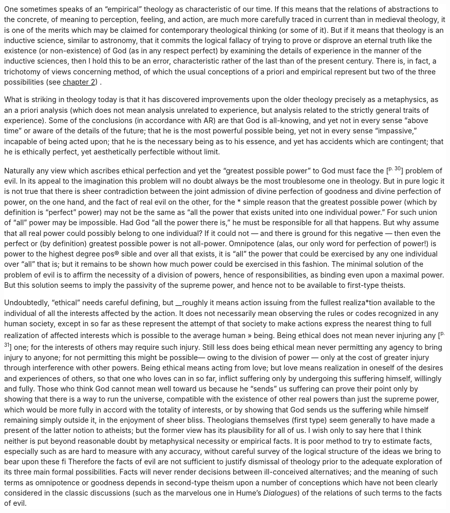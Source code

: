 One sometimes speaks of an “empirical” theology as characteristic of our time. If this means that the relations of abstractions to the concrete, of meaning to perception, feeling, and action, are much more carefully traced in current than in medieval theology, it is one of the merits which may be claimed for contemporary theological thinking (or some of it). But if it means that theology is an inductive science, similar to astronomy, that it commits the logical fallacy of trying to prove or disprove an eternal truth like the existence (or non-existence) of God (as in any respect perfect) by examining the details of experience in the manner of the inductive sciences, then I hold this to be an error, characteristic rather of the last than of the present century. There is, in fact, a trichotomy of views concerning method, of which the usual conceptions of a priori and empirical represent but two of the three possibilities (see [chapter 2](/en/book/Charles_Hartshorne/Mans_Vision_of_God/2)) . 

What is striking in theology today is that it has discovered improvements upon the older theology precisely as a metaphysics, as an a priori analysis (which does not mean analysis unrelated to experience, but analysis related to the strictly general traits of experience). Some of the conclusions (in accordance with AR) are that God is all-knowing, and yet not in every sense “above time” or aware of the details of the future; that he is the most powerful possible being, yet not in every sense “impassive,” incapable of being acted upon; that he is the necessary being as to his essence, and yet has accidents which are contingent; that he is ethically perfect, yet aesthetically perfectible without limit. 

Naturally any view which ascribes ethical perfection and yet the “greatest possible power” to God must face the <span id="p30">[<sup><small>p. 30</small></sup>]</span> problem of evil. In its appeal to the imagination this problem will no doubt always be the most troublesome one in theology. But in pure logic it is not true that there is sheer contradiction between the joint admission of divine perfection of goodness and divine perfection of power, on the one hand, and the fact of real evil on the other, for the * simple reason that the greatest possible power (which by definition is “perfect” power) may not be the same as “all the power that exists united into one individual power.” For such union of “all” power may be impossible. Had God “all the power there is,” he must be responsible for all that happens. But why assume that all real power could possibly belong to one individual? If it could not — and there is ground for this negative — then even the perfect or (by definition) greatest possible power is not all-power. Omnipotence (alas, our only word for perfection of power!) is power to the highest degree pos® sible and over all that exists, it is “all” the power that could be exercised by any one individual over “all” that is; but it remains to be shown how much power could be exercised in this fashion. The minimal solution of the problem of evil is to affirm the necessity of a division of powers, hence of responsibilities, as binding even upon a maximal power. But this solution seems to imply the passivity of the supreme power, and hence not to be available to first-type theists. 

Undoubtedly, “ethical” needs careful defining, but __roughly it means action issuing from the fullest realiza*tion available to the individual of all the interests affected by the action. It does not necessarily mean observing the rules or codes recognized in any human society, except in so far as these represent the attempt of that society to make actions express the nearest thing to full realization of affected interests which is possible to the average human » being. Being ethical does not mean never injuring any <span id="p31">[<sup><small>p. 31</small></sup>]</span> one; for the interests of others may require such injury. Still less does being ethical mean never permitting any agency to bring injury to anyone; for not permitting this might be possible— owing to the division of power — only at the cost of greater injury through interference with other powers. Being ethical means acting from love; but love means realization in oneself of the desires and experiences of others, so that one who loves can in so far, inflict suffering only by undergoing this suffering himself, willingly and fully. Those who think God cannot mean well toward us because he “sends” us suffering can prove their point only by showing that there is a way to run the universe, compatible with the existence of other real powers than just the supreme power, which would be more fully in accord with the totality of interests, or by showing that God sends us the suffering while himself remaining simply outside it, in the enjoyment of sheer bliss. Theologians themselves (first type) seem generally to have made a present of the latter notion to atheists; but the former view has its plausibility for all of us. I wish only to say here that I think neither is put beyond reasonable doubt by metaphysical necessity or empirical facts. It is poor method to try to estimate facts, especially such as are hard to measure with any accuracy, without careful survey of the logical structure of the ideas we bring to bear upon these fi Therefore the facts of evil are not sufficient to justify dismissal of theology prior to the adequate exploration of its three main formal possibilities. Facts will never render decisions between ill-conceived alternatives; and the meaning of such terms as omnipotence or goodness depends in second-type theism upon a number of conceptions which have not been clearly considered in the classic discussions (such as the marvelous one in Hume’s _Dialogues_) of the relations of such terms to the facts of evil. 

[^1]: One of the earliest expressions of this attitude is to be found in Otto Pfleiderer’s _Grundriss der christlichen Glaubens- und Sittenlehre_ (Berlin: Georg Reimer, 1888), Sections 61, 67-69, 84. 
[^2]: The “new” theology can also be called Platonic if one interprets Plato somewhat otherwise than the Neo-Platonists and most scholars have done. See Raphael Demos, _The Philosophy of Plato_ (Charles Scribner's Sons, 1939) pp. 120-25. 
[^3]: That possibilities are real, and that the future involves open altern: tives, or is indeterminate in essence, I have attempted to demonstrate in my book, _Beyond Humanism_, chaps. 9 and 10, and in an article, “Contingency and the New Era in Metaphysics,” _Journal of Philosophy_, XXIX, 421 ff, 457 ff. Cf. Charles S. Peirce, _Collected Papers_ (Harvard University Press, 1931-35). Vol. VI, Book I A. For an elaborate defense of the opposite or deterministic view, see Brand Blanshard, _The Nature of Thought_ (London: Allen & Unwin, 1939), especially Vol. II. (Blanshard virtually ignores most of what seem to me the chief arguments against determinism, but gives a fine account of the arguments which have often been thought to support it.) 
[^4]: See Alfred North Whitehead, _Modes of Thought_ (The Macmillan Co., 1938) . pp. 92-95 also my essay, “Whitchead’s Idea of God,” in _The Philosophy of Alfred North Whitehead_, edited by P. A. Schilpp. 
[^5]: The positivistic objections to metaphysics as such I have attempted to meet in chap. 16 of _Beyond Humanism_, and in “_Metaphysics for Positivists,_” _Philosophy of Science_, II, 287 ff. See Whitehead, _Adventures of Ideas_ (The Macmillan Co., 1933), pp. 147 f. 159-65; Peirce, Papers, VI, 368. Besides Whitehead, two other leading logicians of our time seem to Accept metaphysics in principle: see C. I. Lewis, _Mind and the World Order_ (Charles Scribner's Sons, 1929), pp. 10, 16-173 and Bertrand Russell, “The Limits of Empiricism,” _Proceedings of the Aristotelian Society_, 1935-36. Lewis says: “The problem of a correctly conceived metaphysis like the problem of ethics and of logic, is one to be resolved by attaining to clear and cogent self-consciousness” (p. 10). The object sought is the definition of reality as such. However, “a successful definition of the real in general would not carry us far in any cosmological attempt to plumb the deeps of the universe since it would delimit reality in intension only, and would leave quite undetermined the particular content of reality _in extenso_.” It would not attempt “the total picture of reality,” or “describe the course of the universe” (pp. 16f). But suppose there is a being whose nature implies existence, that is, suppose intension and extension are not at all points independent. In other words, that reality should be reality it may be necessary that a certain individual should be real, for this individual may be the ground of all reality. ‘True, the particular content of reality cannot exist necessarily, but there may be one individual whose identifying or individuating character is not as such particular, but rather the universally immanent ground of actuality and possibility. Again, the universe, as actually and at present, is contingent not metaphysical, but the universe as such, in that which makes it the universe, at all times and whatever happens within it, may be involved in the very meaning of reality, and this essential character of the universe ‘may be the primordial or necessary aspect of the God of religion. In short, Lewis’ attempt to reduce to the trivial the results of the metaphysics which he admits as legitimate, stands or falls with the solution of the theistic problem, including the status of second-type theism and of the ontological argument in connection with that type. It is absolute idealistic (firsttype) monism, not theism, that could not be established by metaphysics 
[^6]: In the writings of neo-Thomists such as Étienne Gilson or Jacques Maritain one finds scarcely a suggestion of the distinction between a perfect-perfectible and an imperfect-perfectible God, between second- and third-type theism. Thus when Maritain (in his _Réflexions sur l'intelligence_, Paris: Nouvelle Librairie Nationale, 1924) discusses the theological views of James and others, he makes the most of the glaring contrast be. tween the indefinitely imperfect God he finds in their writings and the perfection which he of course believes God to possess, with scarcely a h that there are here two questions, not one. That James was also not clearly aware of the duality of the problem docs noi alter the fact that today the neglected distinction is becoming central to the controversy, as it logically should have been all along. On the other side of the theismatheism dispute, Santayana, Dewey, Russell, and Carnap are no less silent on the intermediate or balanced view of God. All the while, numerous theologians are quietly developing such a view. Thus we are living through a transition between the sheer neglect and the adequate consideration of the real theological question, that of deciding among the three types.